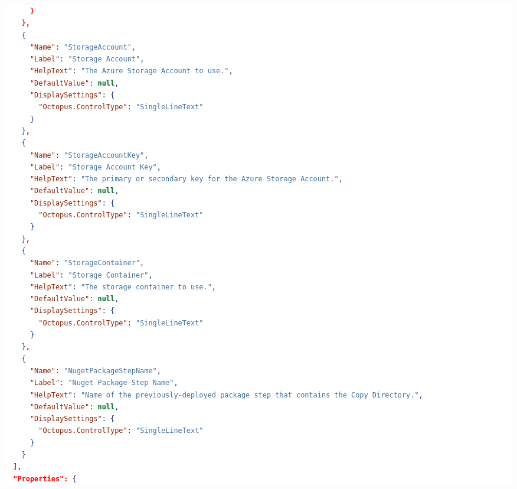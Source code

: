 ```json
      }
    },
    {
      "Name": "StorageAccount",
      "Label": "Storage Account",
      "HelpText": "The Azure Storage Account to use.",
      "DefaultValue": null,
      "DisplaySettings": {
        "Octopus.ControlType": "SingleLineText"
      }
    },
    {
      "Name": "StorageAccountKey",
      "Label": "Storage Account Key",
      "HelpText": "The primary or secondary key for the Azure Storage Account.",
      "DefaultValue": null,
      "DisplaySettings": {
        "Octopus.ControlType": "SingleLineText"
      }
    },
    {
      "Name": "StorageContainer",
      "Label": "Storage Container",
      "HelpText": "The storage container to use.",
      "DefaultValue": null,
      "DisplaySettings": {
        "Octopus.ControlType": "SingleLineText"
      }
    },
    {
      "Name": "NugetPackageStepName",
      "Label": "Nuget Package Step Name",
      "HelpText": "Name of the previously-deployed package step that contains the Copy Directory.",
      "DefaultValue": null,
      "DisplaySettings": {
        "Octopus.ControlType": "SingleLineText"
      }
    }
  ],
  "Properties": {
```